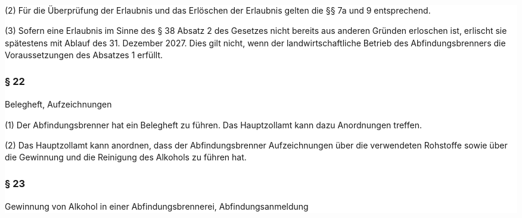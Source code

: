 <div class="jurAbsatz">

(2) Für die Überprüfung der Erlaubnis und das Erlöschen der Erlaubnis
gelten die §§ 7a und 9 entsprechend.

</div>

<div class="jurAbsatz">

(3) Sofern eine Erlaubnis im Sinne des § 38 Absatz 2 des Gesetzes nicht
bereits aus anderen Gründen erloschen ist, erlischt sie spätestens mit
Ablauf des 31. Dezember 2027. Dies gilt nicht, wenn der
landwirtschaftliche Betrieb des Abfindungsbrenners die Voraussetzungen
des Absatzes 1 erfüllt.

</div>

</div>

</div>

</div>

<span id="BJNR043100017BJNE002401123.html"></span>

### § 22  
Belegheft, Aufzeichnungen

<div>

<div class="jnhtml">

<div>

<div class="jurAbsatz">

(1) Der Abfindungsbrenner hat ein Belegheft zu führen. Das Hauptzollamt
kann dazu Anordnungen treffen.

</div>

<div class="jurAbsatz">

(2) Das Hauptzollamt kann anordnen, dass der Abfindungsbrenner
Aufzeichnungen über die verwendeten Rohstoffe sowie über die Gewinnung
und die Reinigung des Alkohols zu führen hat.

</div>

</div>

</div>

</div>

<span id="BJNR043100017BJNE002501123.html"></span>

### § 23  
Gewinnung von Alkohol in einer Abfindungsbrennerei, Abfindungsanmeldung

<div>
